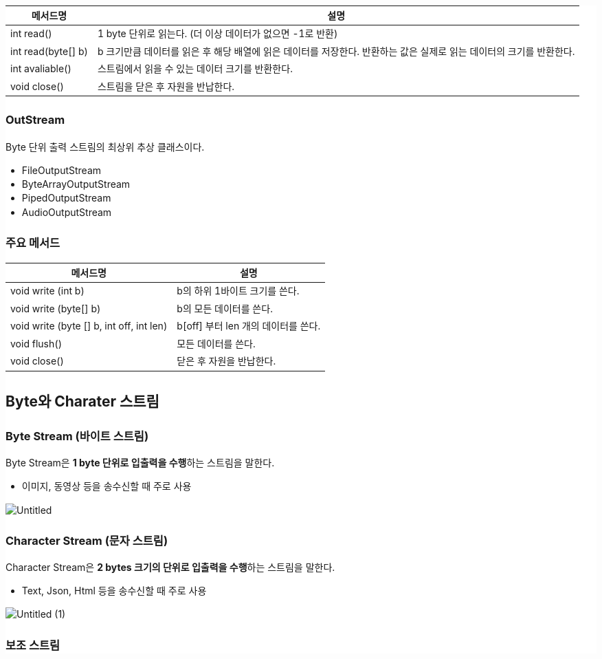 | 메서드명 | 설명 |
| --- | --- |
| int read() | 1 byte 단위로 읽는다. (더 이상 데이터가 없으면 -1로 반환) |
| int read(byte[] b) | b 크기만큼 데이터를 읽은 후 해당 배열에 읽은 데이터를 저장한다. 반환하는 값은 실제로 읽는 데이터의 크기를 반환한다. |
| int avaliable() | 스트림에서 읽을 수 있는 데이터 크기를 반환한다. |
| void close() | 스트림을 닫은 후 자원을 반납한다. |

### OutStream

Byte 단위 출력 스트림의 최상위 추상 클래스이다.

- FileOutputStream
- ByteArrayOutputStream
- PipedOutputStream
- AudioOutputStream

### 주요 메서드

| 메서드명 | 설명 |
| --- | --- |
| void write (int b) | b의 하위 1바이트 크기를 쓴다. |
| void write (byte[] b) | b의 모든 데이터를 쓴다. |
| void write (byte [] b, int off, int len) | b[off] 부터 len 개의 데이터를 쓴다. |
| void flush() |  모든 데이터를 쓴다. |
| void close() |  닫은 후 자원을 반납한다. |

## Byte와 Charater 스트림

### Byte Stream (바이트 스트림)

Byte Stream은 **1 byte 단위로 입출력을 수행**하는 스트림을 말한다.

- 이미지, 동영상 등을 송수신할 때 주로 사용

![Untitled](https://user-images.githubusercontent.com/10612909/201508262-5eeff81c-01e6-434c-8fae-52b4fba1d7c0.png)

### Character Stream (문자 스트림)

Character Stream은 **2 bytes 크기의 단위로 입출력을 수행**하는 스트림을 말한다.

- Text, Json, Html 등을 송수신할 때 주로 사용

![Untitled (1)](https://user-images.githubusercontent.com/10612909/201508279-92fc99b6-c708-4095-9e49-ef237081ab6a.png)

### 보조 스트림
